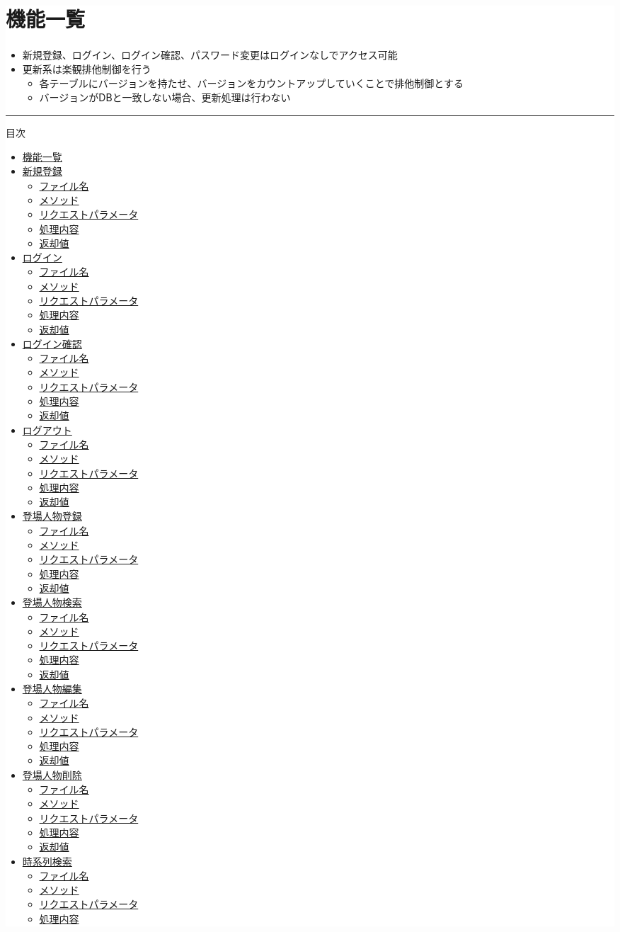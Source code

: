 # 機能一覧
- 新規登録、ログイン、ログイン確認、パスワード変更はログインなしでアクセス可能
- 更新系は楽観排他制御を行う
    - 各テーブルにバージョンを持たせ、バージョンをカウントアップしていくことで排他制御とする
    - バージョンがDBと一致しない場合、更新処理は行わない

-----------------------------------------------------------

目次
- [機能一覧](#機能一覧)
- [新規登録](#新規登録)
    - [ファイル名](#ファイル名)
    - [メソッド](#メソッド)
    - [リクエストパラメータ](#リクエストパラメータ)
    - [処理内容](#処理内容)
    - [返却値](#返却値)
- [ログイン](#ログイン)
    - [ファイル名](#ファイル名-1)
    - [メソッド](#メソッド-1)
    - [リクエストパラメータ](#リクエストパラメータ-1)
    - [処理内容](#処理内容-1)
    - [返却値](#返却値-1)
- [ログイン確認](#ログイン確認)
    - [ファイル名](#ファイル名-2)
    - [メソッド](#メソッド-2)
    - [リクエストパラメータ](#リクエストパラメータ-2)
    - [処理内容](#処理内容-2)
    - [返却値](#返却値-2)
- [ログアウト](#ログアウト)
    - [ファイル名](#ファイル名-3)
    - [メソッド](#メソッド-3)
    - [リクエストパラメータ](#リクエストパラメータ-3)
    - [処理内容](#処理内容-3)
    - [返却値](#返却値-3)
- [登場人物登録](#登場人物登録)
    - [ファイル名](#ファイル名-4)
    - [メソッド](#メソッド-4)
    - [リクエストパラメータ](#リクエストパラメータ-4)
    - [処理内容](#処理内容-4)
    - [返却値](#返却値-4)
- [登場人物検索](#登場人物検索)
    - [ファイル名](#ファイル名-5)
    - [メソッド](#メソッド-5)
    - [リクエストパラメータ](#リクエストパラメータ-5)
    - [処理内容](#処理内容-5)
    - [返却値](#返却値-5)
- [登場人物編集](#登場人物編集)
    - [ファイル名](#ファイル名-6)
    - [メソッド](#メソッド-6)
    - [リクエストパラメータ](#リクエストパラメータ-6)
    - [処理内容](#処理内容-6)
    - [返却値](#返却値-6)
- [登場人物削除](#登場人物削除)
    - [ファイル名](#ファイル名-7)
    - [メソッド](#メソッド-7)
    - [リクエストパラメータ](#リクエストパラメータ-7)
    - [処理内容](#処理内容-7)
    - [返却値](#返却値-7)
- [時系列検索](#時系列検索)
    - [ファイル名](#ファイル名-8)
    - [メソッド](#メソッド-8)
    - [リクエストパラメータ](#リクエストパラメータ-8)
    - [処理内容](#処理内容-8)